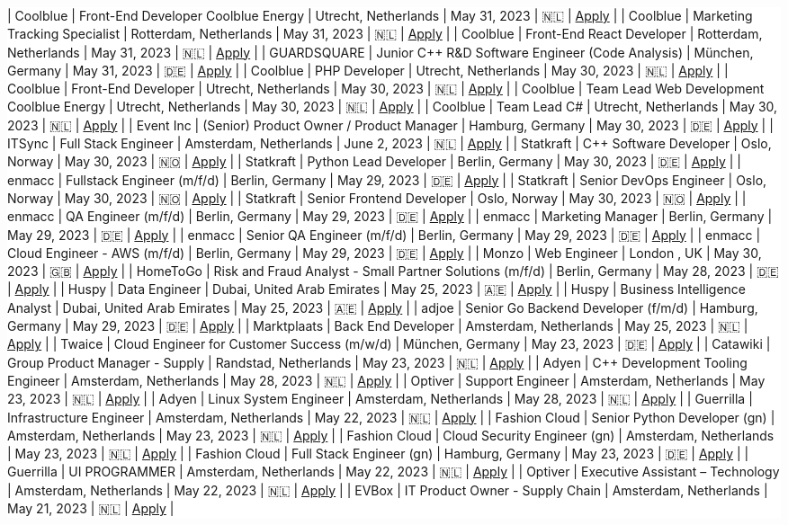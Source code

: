 | Coolblue | Front-End Developer Coolblue Energy | Utrecht, Netherlands | May 31, 2023 | 🇳🇱 | [Apply](https://www.careersatcoolblue.com/vacancies/front-end-developer-coolblue-energy/) |
| Coolblue | Marketing Tracking Specialist | Rotterdam, Netherlands | May 31, 2023 | 🇳🇱 | [Apply](https://www.careersatcoolblue.com/vacancies/marketing-tracking-specialist/) |
| Coolblue | Front-End React Developer | Rotterdam, Netherlands | May 31, 2023 | 🇳🇱 | [Apply](https://www.careersatcoolblue.com/vacancies/front-end-react-developer/) |
| GUARDSQUARE | Junior C++ R&D Software Engineer (Code Analysis) | München, Germany | May 31, 2023 | 🇩🇪 | [Apply](https://boards.greenhouse.io/guardsquare/jobs/4037399) |
| Coolblue | PHP Developer | Utrecht, Netherlands | May 30, 2023 | 🇳🇱 | [Apply](https://www.careersatcoolblue.com/vacancies/php-developer/) |
| Coolblue | Front-End Developer | Utrecht, Netherlands | May 30, 2023 | 🇳🇱 | [Apply](https://www.careersatcoolblue.com/vacancies/javascript-developer/) |
| Coolblue | Team Lead Web Development Coolblue Energy | Utrecht, Netherlands | May 30, 2023 | 🇳🇱 | [Apply](https://www.careersatcoolblue.com/vacancies/team-lead-web-development/) |
| Coolblue | Team Lead C# | Utrecht, Netherlands | May 30, 2023 | 🇳🇱 | [Apply](https://www.careersatcoolblue.com/vacancies/technical-team-lead-c/) |
| Event Inc | (Senior) Product Owner / Product Manager | Hamburg, Germany | May 30, 2023 | 🇩🇪 | [Apply](https://about.eventinc.de/career/?_ga=2.18487225.1851756862.1685454263-1777519357.1684743532) |
| ITSync | Full Stack Engineer | Amsterdam, Netherlands | June 2, 2023 | 🇳🇱 | [Apply](https://www.itsync.nl/vacancies/4905-fullstack-engineer) |
| Statkraft | C++ Software Developer | Oslo, Norway | May 30, 2023 | 🇳🇴 | [Apply](https://jobs.smartrecruiters.com/Statkraft1/743999908715218-c-software-developer) |
| Statkraft | Python Lead Developer | Berlin, Germany | May 30, 2023 | 🇩🇪 | [Apply](https://jobs.smartrecruiters.com/Statkraft1/743999904257913-python-lead-developer) |
| enmacc | Fullstack Engineer (m/f/d) | Berlin, Germany | May 29, 2023 | 🇩🇪 | [Apply](https://boards.eu.greenhouse.io/enmacc/jobs/4010041101) |
| Statkraft | Senior DevOps Engineer | Oslo, Norway | May 30, 2023 | 🇳🇴 | [Apply](https://jobs.smartrecruiters.com/Statkraft1/743999910028005-senior-devops-engineer) |
| Statkraft | Senior Frontend Developer | Oslo, Norway | May 30, 2023 | 🇳🇴 | [Apply](https://jobs.smartrecruiters.com/Statkraft1/743999909936413-senior-frontend-developer) |
| enmacc | QA Engineer (m/f/d) | Berlin, Germany | May 29, 2023 | 🇩🇪 | [Apply](https://boards.eu.greenhouse.io/enmacc/jobs/4062624101) |
| enmacc | Marketing Manager | Berlin, Germany | May 29, 2023 | 🇩🇪 | [Apply](https://boards.eu.greenhouse.io/enmacc/jobs/4172423101) |
| enmacc | Senior QA Engineer (m/f/d) | Berlin, Germany | May 29, 2023 | 🇩🇪 | [Apply](https://boards.eu.greenhouse.io/enmacc/jobs/4062732101) |
| enmacc | Cloud Engineer - AWS (m/f/d) | Berlin, Germany | May 29, 2023 | 🇩🇪 | [Apply](https://boards.eu.greenhouse.io/enmacc/jobs/4163722101) |
| Monzo | Web Engineer | London , UK | May 30, 2023 | 🇬🇧 | [Apply](https://boards.greenhouse.io/monzo/jobs/5079994) |
| HomeToGo | Risk and Fraud Analyst - Small Partner Solutions (m/f/d) | Berlin, Germany | May 28, 2023 | 🇩🇪 | [Apply](https://boards.eu.greenhouse.io/hometogo/jobs/4169559101) |
| Huspy | Data Engineer |  Dubai, United Arab Emirates | May 25, 2023 | 🇦🇪 | [Apply](https://boards.eu.greenhouse.io/huspy/jobs/4165947101) |
| Huspy | Business Intelligence Analyst |  Dubai, United Arab Emirates | May 25, 2023 | 🇦🇪 | [Apply](https://boards.eu.greenhouse.io/huspy/jobs/4165946101) |
| adjoe | Senior Go Backend Developer (f/m/d) | Hamburg, Germany | May 29, 2023 | 🇩🇪 | [Apply](https://adjoe.io/career/?j_id=8d25a019-7ef0-4dbe-b0da-5e792e9bebf6) |
| Marktplaats | Back End Developer | Amsterdam, Netherlands | May 25, 2023 | 🇳🇱 | [Apply](https://www.linkedin.com/jobs/search/?currentJobId=3610515015&f_C=399098&geoId=92000000&originToLandingJobPostings=3616903681%2C3616904514%2C3610515015%2C3614603459%2C3599135782%2C3610522054%2C3612085361) |
| Twaice | Cloud Engineer for Customer Success (m/w/d) | München, Germany | May 23, 2023 | 🇩🇪 | [Apply](https://twaice.jobs.personio.com/job/663891?display=en) |
| Catawiki | Group Product Manager - Supply | Randstad, Netherlands | May 23, 2023 | 🇳🇱 | [Apply](https://boards.greenhouse.io/catawiki/jobs/4917951) |
| Adyen | C++ Development Tooling Engineer | Amsterdam, Netherlands | May 28, 2023 | 🇳🇱 | [Apply](https://boards.greenhouse.io/adyen/jobs/5072589) |
| Optiver | Support Engineer | Amsterdam, Netherlands | May 23, 2023 | 🇳🇱 | [Apply](https://optiver.com/working-at-optiver/career-opportunities/5845783002/) |
| Adyen | Linux System Engineer | Amsterdam, Netherlands | May 28, 2023 | 🇳🇱 | [Apply](https://boards.greenhouse.io/adyen/jobs/3751149) |
| Guerrilla | Infrastructure Engineer | Amsterdam, Netherlands | May 22, 2023 | 🇳🇱 | [Apply](https://boards.greenhouse.io/guerrilla/jobs/6237608002) |
| Fashion Cloud | Senior Python Developer (gn) | Amsterdam, Netherlands | May 23, 2023 | 🇳🇱 | [Apply](https://fashion.cloud/en/jobs-en/#job-506438) |
| Fashion Cloud | Cloud Security Engineer (gn) | Amsterdam, Netherlands | May 23, 2023 | 🇳🇱 | [Apply](https://fashion.cloud/en/jobs-en/#job-1220081) |
| Fashion Cloud | Full Stack Engineer (gn) | Hamburg, Germany | May 23, 2023 | 🇩🇪 | [Apply](https://fashion.cloud/en/jobs-en/#job-775125) |
| Guerrilla | UI PROGRAMMER | Amsterdam, Netherlands | May 22, 2023 | 🇳🇱 | [Apply](https://boards.greenhouse.io/guerrilla/jobs/6407983002) |
| Optiver | Executive Assistant – Technology | Amsterdam, Netherlands | May 22, 2023 | 🇳🇱 | [Apply](https://optiver.com/working-at-optiver/career-opportunities/6767755002/) |
| EVBox | IT Product Owner - Supply Chain | Amsterdam, Netherlands | May 21, 2023 | 🇳🇱 | [Apply](https://evbox.com/en/about/careers/job?gh_jid=5412172003) |